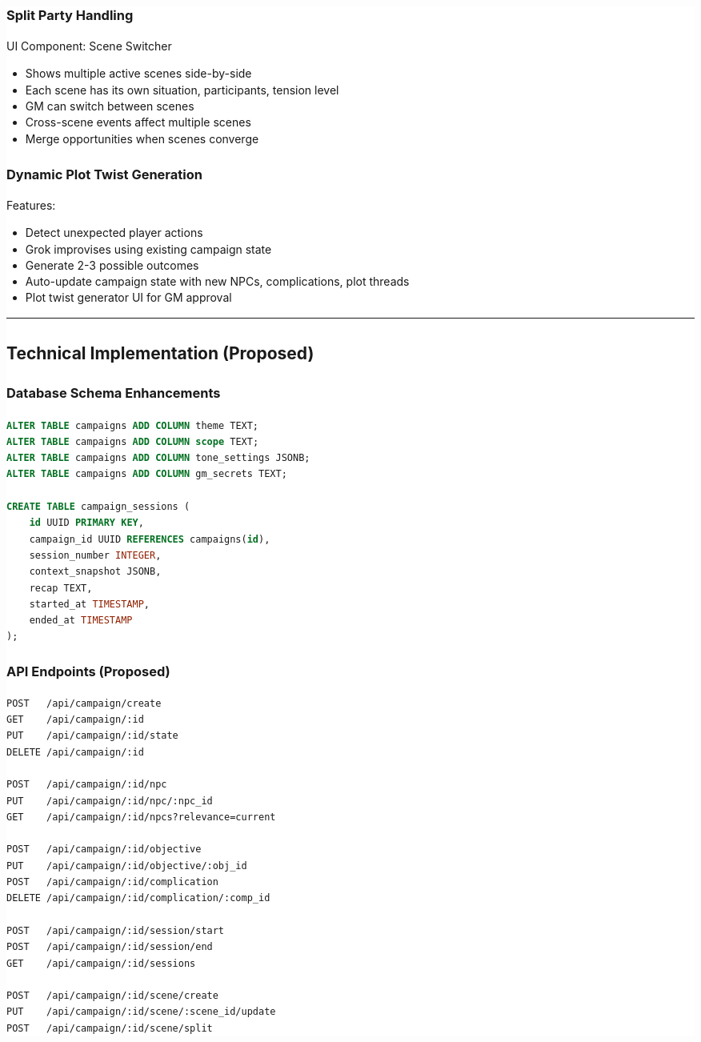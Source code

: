 ### Split Party Handling

UI Component: Scene Switcher
- Shows multiple active scenes side-by-side
- Each scene has its own situation, participants, tension level
- GM can switch between scenes
- Cross-scene events affect multiple scenes
- Merge opportunities when scenes converge

### Dynamic Plot Twist Generation

Features:
- Detect unexpected player actions
- Grok improvises using existing campaign state
- Generate 2-3 possible outcomes
- Auto-update campaign state with new NPCs, complications, plot threads
- Plot twist generator UI for GM approval

---

## Technical Implementation (Proposed)

### Database Schema Enhancements
```sql
ALTER TABLE campaigns ADD COLUMN theme TEXT;
ALTER TABLE campaigns ADD COLUMN scope TEXT;
ALTER TABLE campaigns ADD COLUMN tone_settings JSONB;
ALTER TABLE campaigns ADD COLUMN gm_secrets TEXT;

CREATE TABLE campaign_sessions (
    id UUID PRIMARY KEY,
    campaign_id UUID REFERENCES campaigns(id),
    session_number INTEGER,
    context_snapshot JSONB,
    recap TEXT,
    started_at TIMESTAMP,
    ended_at TIMESTAMP
);
```

### API Endpoints (Proposed)
```
POST   /api/campaign/create
GET    /api/campaign/:id
PUT    /api/campaign/:id/state
DELETE /api/campaign/:id

POST   /api/campaign/:id/npc
PUT    /api/campaign/:id/npc/:npc_id
GET    /api/campaign/:id/npcs?relevance=current

POST   /api/campaign/:id/objective
PUT    /api/campaign/:id/objective/:obj_id
POST   /api/campaign/:id/complication
DELETE /api/campaign/:id/complication/:comp_id

POST   /api/campaign/:id/session/start
POST   /api/campaign/:id/session/end
GET    /api/campaign/:id/sessions

POST   /api/campaign/:id/scene/create
PUT    /api/campaign/:id/scene/:scene_id/update
POST   /api/campaign/:id/scene/split
```